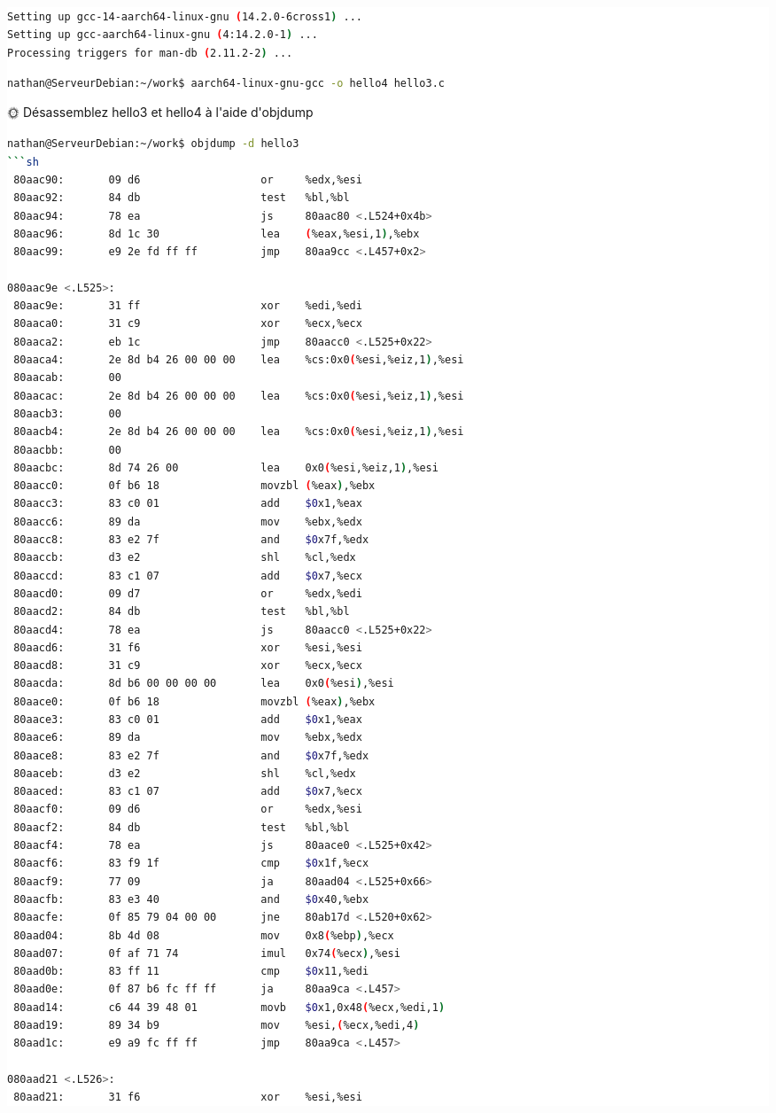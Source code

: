 ```sh
Setting up gcc-14-aarch64-linux-gnu (14.2.0-6cross1) ...
Setting up gcc-aarch64-linux-gnu (4:14.2.0-1) ...
Processing triggers for man-db (2.11.2-2) ...
```

```sh
nathan@ServeurDebian:~/work$ aarch64-linux-gnu-gcc -o hello4 hello3.c
```

🌞 Désassemblez hello3 et hello4 à l'aide d'objdump
```sh
nathan@ServeurDebian:~/work$ objdump -d hello3
```sh
 80aac90:       09 d6                   or     %edx,%esi
 80aac92:       84 db                   test   %bl,%bl
 80aac94:       78 ea                   js     80aac80 <.L524+0x4b>
 80aac96:       8d 1c 30                lea    (%eax,%esi,1),%ebx
 80aac99:       e9 2e fd ff ff          jmp    80aa9cc <.L457+0x2>

080aac9e <.L525>:
 80aac9e:       31 ff                   xor    %edi,%edi
 80aaca0:       31 c9                   xor    %ecx,%ecx
 80aaca2:       eb 1c                   jmp    80aacc0 <.L525+0x22>
 80aaca4:       2e 8d b4 26 00 00 00    lea    %cs:0x0(%esi,%eiz,1),%esi
 80aacab:       00
 80aacac:       2e 8d b4 26 00 00 00    lea    %cs:0x0(%esi,%eiz,1),%esi
 80aacb3:       00
 80aacb4:       2e 8d b4 26 00 00 00    lea    %cs:0x0(%esi,%eiz,1),%esi
 80aacbb:       00
 80aacbc:       8d 74 26 00             lea    0x0(%esi,%eiz,1),%esi
 80aacc0:       0f b6 18                movzbl (%eax),%ebx
 80aacc3:       83 c0 01                add    $0x1,%eax
 80aacc6:       89 da                   mov    %ebx,%edx
 80aacc8:       83 e2 7f                and    $0x7f,%edx
 80aaccb:       d3 e2                   shl    %cl,%edx
 80aaccd:       83 c1 07                add    $0x7,%ecx
 80aacd0:       09 d7                   or     %edx,%edi
 80aacd2:       84 db                   test   %bl,%bl
 80aacd4:       78 ea                   js     80aacc0 <.L525+0x22>
 80aacd6:       31 f6                   xor    %esi,%esi
 80aacd8:       31 c9                   xor    %ecx,%ecx
 80aacda:       8d b6 00 00 00 00       lea    0x0(%esi),%esi
 80aace0:       0f b6 18                movzbl (%eax),%ebx
 80aace3:       83 c0 01                add    $0x1,%eax
 80aace6:       89 da                   mov    %ebx,%edx
 80aace8:       83 e2 7f                and    $0x7f,%edx
 80aaceb:       d3 e2                   shl    %cl,%edx
 80aaced:       83 c1 07                add    $0x7,%ecx
 80aacf0:       09 d6                   or     %edx,%esi
 80aacf2:       84 db                   test   %bl,%bl
 80aacf4:       78 ea                   js     80aace0 <.L525+0x42>
 80aacf6:       83 f9 1f                cmp    $0x1f,%ecx
 80aacf9:       77 09                   ja     80aad04 <.L525+0x66>
 80aacfb:       83 e3 40                and    $0x40,%ebx
 80aacfe:       0f 85 79 04 00 00       jne    80ab17d <.L520+0x62>
 80aad04:       8b 4d 08                mov    0x8(%ebp),%ecx
 80aad07:       0f af 71 74             imul   0x74(%ecx),%esi
 80aad0b:       83 ff 11                cmp    $0x11,%edi
 80aad0e:       0f 87 b6 fc ff ff       ja     80aa9ca <.L457>
 80aad14:       c6 44 39 48 01          movb   $0x1,0x48(%ecx,%edi,1)
 80aad19:       89 34 b9                mov    %esi,(%ecx,%edi,4)
 80aad1c:       e9 a9 fc ff ff          jmp    80aa9ca <.L457>

080aad21 <.L526>:
 80aad21:       31 f6                   xor    %esi,%esi
```